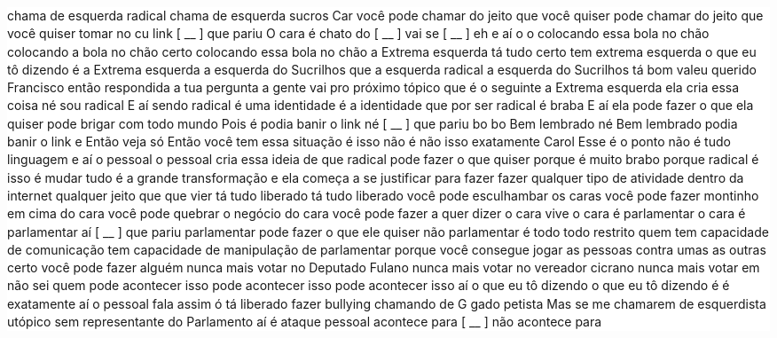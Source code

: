 chama de esquerda
radical chama de esquerda sucros Car
você pode chamar do jeito que você
quiser pode chamar do jeito que você
quiser tomar no cu link [ __ ] que pariu O
cara é chato do [ __ ] vai se [ __ ]
eh e aí o o colocando essa bola no chão
colocando a bola no chão certo colocando
essa bola no chão a Extrema esquerda tá
tudo certo tem extrema esquerda o que eu
tô dizendo é a Extrema
esquerda a esquerda do Sucrilhos que a
esquerda radical a esquerda do Sucrilhos
tá bom valeu querido Francisco então
respondida a tua pergunta a gente vai
pro próximo tópico que é o
seguinte a Extrema esquerda ela cria
essa coisa né sou radical E aí sendo
radical é uma identidade é a identidade
que por ser radical é braba E aí ela
pode fazer o que ela quiser pode brigar
com todo mundo
Pois é podia banir o link né [ __ ] que
pariu bo bo Bem lembrado né Bem lembrado
podia banir o link
e Então veja só Então você tem essa
situação é isso não é não isso
exatamente Carol Esse é o ponto não é
tudo linguagem e aí o pessoal o pessoal
cria essa ideia de que radical pode
fazer o que quiser porque é muito brabo
porque radical é isso é mudar tudo é a
grande transformação e ela começa a se
justificar para fazer fazer qualquer
tipo de atividade dentro da internet
qualquer jeito que que vier tá tudo
liberado tá tudo liberado você pode
esculhambar os caras você pode fazer
montinho em cima do cara você pode
quebrar o negócio do cara você pode
fazer a quer dizer o cara vive o cara é
parlamentar o cara é parlamentar aí [ __ ]
que pariu parlamentar pode fazer o que
ele quiser não parlamentar é todo todo
restrito
quem tem capacidade de comunicação tem
capacidade de manipulação de parlamentar
porque você consegue jogar as pessoas
contra umas as
outras certo você pode fazer alguém
nunca mais votar no Deputado Fulano
nunca mais votar no vereador cicrano
nunca mais votar em não sei quem pode
acontecer
isso pode acontecer isso
pode acontecer isso aí o que eu tô
dizendo o que eu tô dizendo é é
exatamente aí o pessoal fala assim ó tá
liberado fazer bullying chamando de G
gado
petista Mas se me chamarem de
esquerdista utópico sem representante do
Parlamento aí é ataque pessoal acontece
para [ __ ] não acontece para